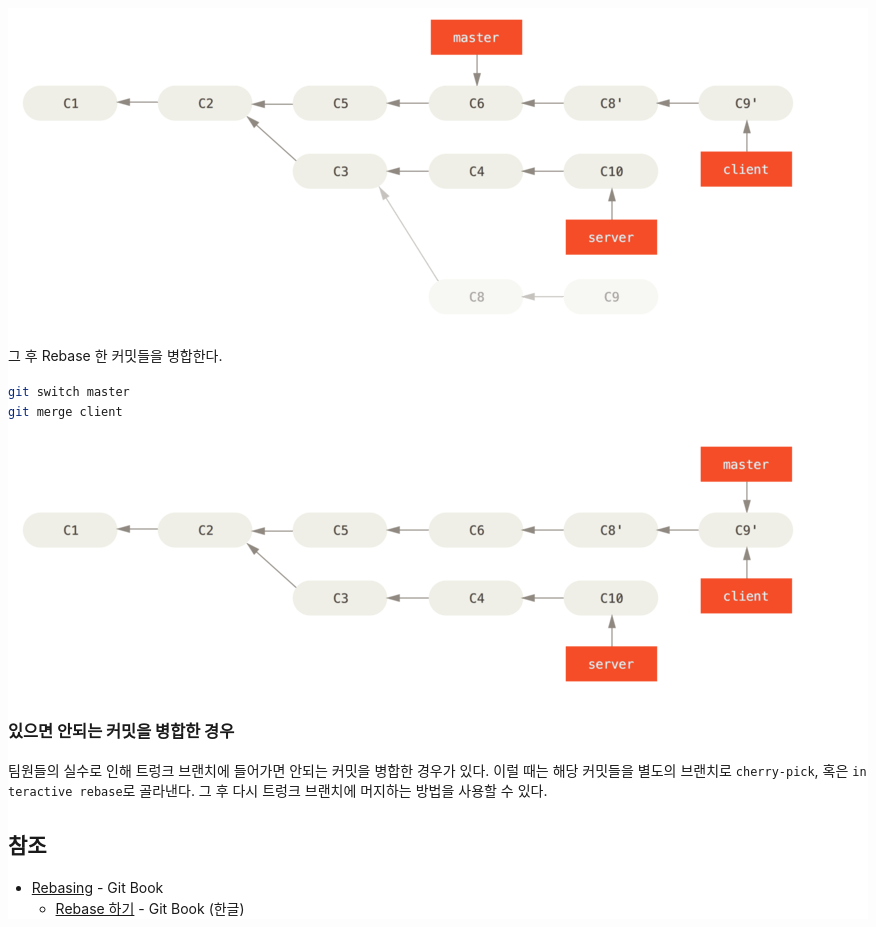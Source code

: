 ![Rebase onto master branch](images/interesting-rebase-2.png)

그 후 Rebase 한 커밋들을 병합한다.

```sh
git switch master
git merge client
```

![Merge client branch](images/interesting-rebase-3.png)

### 있으면 안되는 커밋을 병합한 경우

팀원들의 실수로 인해 트렁크 브랜치에 들어가면 안되는 커밋을 병합한 경우가 있다.
이럴 때는 해당 커밋들을 별도의 브랜치로 `cherry-pick`, 혹은 `interactive rebase`로 골라낸다.
그 후 다시 트렁크 브랜치에 머지하는 방법을 사용할 수 있다.

## 참조

- [Rebasing](https://git-scm.com/book/en/v2/Git-Branching-Rebasing) - Git Book
  - [Rebase 하기](https://git-scm.com/book/ko/v2/Git-%EB%B8%8C%EB%9E%9C%EC%B9%98-Rebase-%ED%95%98%EA%B8%B0) - Git Book (한글)
